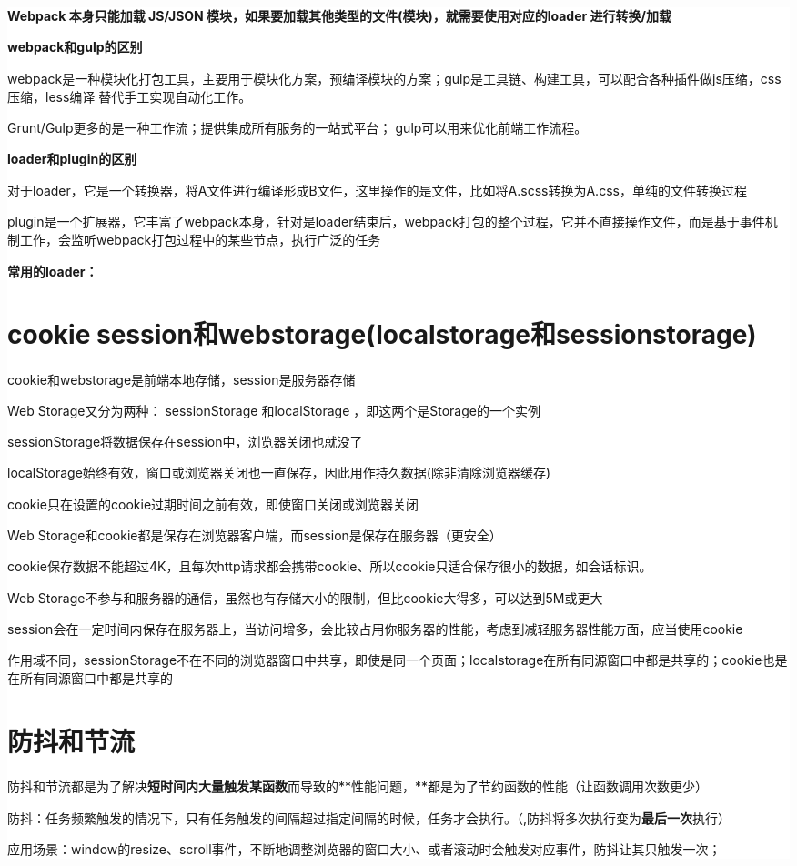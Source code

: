 

**Webpack 本身只能加载 JS/JSON 模块，如果要加载其他类型的文件(模块)，就需要使用对应的loader 进行转换/加载**

**webpack和gulp的区别**

webpack是一种模块化打包工具，主要用于模块化方案，预编译模块的方案；gulp是工具链、构建工具，可以配合各种插件做js压缩，css压缩，less编译 替代手工实现自动化工作。

Grunt/Gulp更多的是一种工作流；提供集成所有服务的一站式平台； gulp可以用来优化前端工作流程。



**loader和plugin的区别**

对于loader，它是一个转换器，将A文件进行编译形成B文件，这里操作的是文件，比如将A.scss转换为A.css，单纯的文件转换过程

plugin是一个扩展器，它丰富了webpack本身，针对是loader结束后，webpack打包的整个过程，它并不直接操作文件，而是基于事件机制工作，会监听webpack打包过程中的某些节点，执行广泛的任务



**常用的loader：**







# cookie session和webstorage(localstorage和sessionstorage)

cookie和webstorage是前端本地存储，session是服务器存储



Web Storage又分为两种： sessionStorage 和localStorage ，即这两个是Storage的一个实例

sessionStorage将数据保存在session中，浏览器关闭也就没了

localStorage始终有效，窗口或浏览器关闭也一直保存，因此用作持久数据(除非清除浏览器缓存)

cookie只在设置的cookie过期时间之前有效，即使窗口关闭或浏览器关闭

Web Storage和cookie都是保存在浏览器客户端，而session是保存在服务器（更安全）

cookie保存数据不能超过4K，且每次http请求都会携带cookie、所以cookie只适合保存很小的数据，如会话标识。

Web Storage不参与和服务器的通信，虽然也有存储大小的限制，但比cookie大得多，可以达到5M或更大

session会在一定时间内保存在服务器上，当访问增多，会比较占用你服务器的性能，考虑到减轻服务器性能方面，应当使用cookie

作用域不同，sessionStorage不在不同的浏览器窗口中共享，即使是同一个页面；localstorage在所有同源窗口中都是共享的；cookie也是在所有同源窗口中都是共享的







# 防抖和节流

防抖和节流都是为了解决**短时间内大量触发某函数**而导致的**性能问题，**都是为了节约函数的性能（让函数调用次数更少）

防抖：任务频繁触发的情况下，只有任务触发的间隔超过指定间隔的时候，任务才会执行。（,防抖将多次执行变为**最后一次**执行）

应用场景：window的resize、scroll事件，不断地调整浏览器的窗口大小、或者滚动时会触发对应事件，防抖让其只触发一次；
